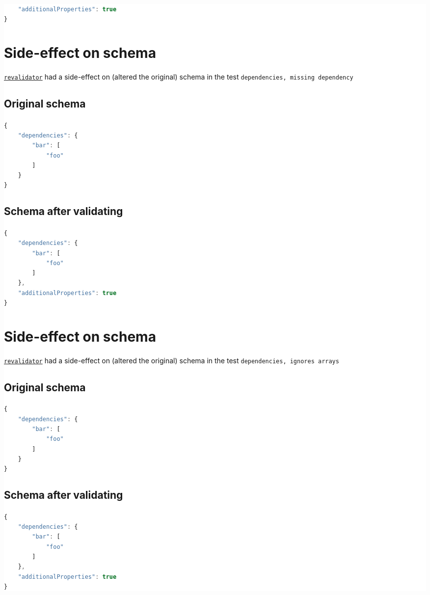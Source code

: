 ```js
	"additionalProperties": true
}
```

# Side-effect on schema
[`revalidator`](https://github.com/flatiron/revalidator) had a side-effect on (altered the original) schema in the test `dependencies, missing dependency`
## Original schema
```js
{
	"dependencies": {
		"bar": [
			"foo"
		]
	}
}
```
## Schema after validating
```js
{
	"dependencies": {
		"bar": [
			"foo"
		]
	},
	"additionalProperties": true
}
```

# Side-effect on schema
[`revalidator`](https://github.com/flatiron/revalidator) had a side-effect on (altered the original) schema in the test `dependencies, ignores arrays`
## Original schema
```js
{
	"dependencies": {
		"bar": [
			"foo"
		]
	}
}
```
## Schema after validating
```js
{
	"dependencies": {
		"bar": [
			"foo"
		]
	},
	"additionalProperties": true
}
```
